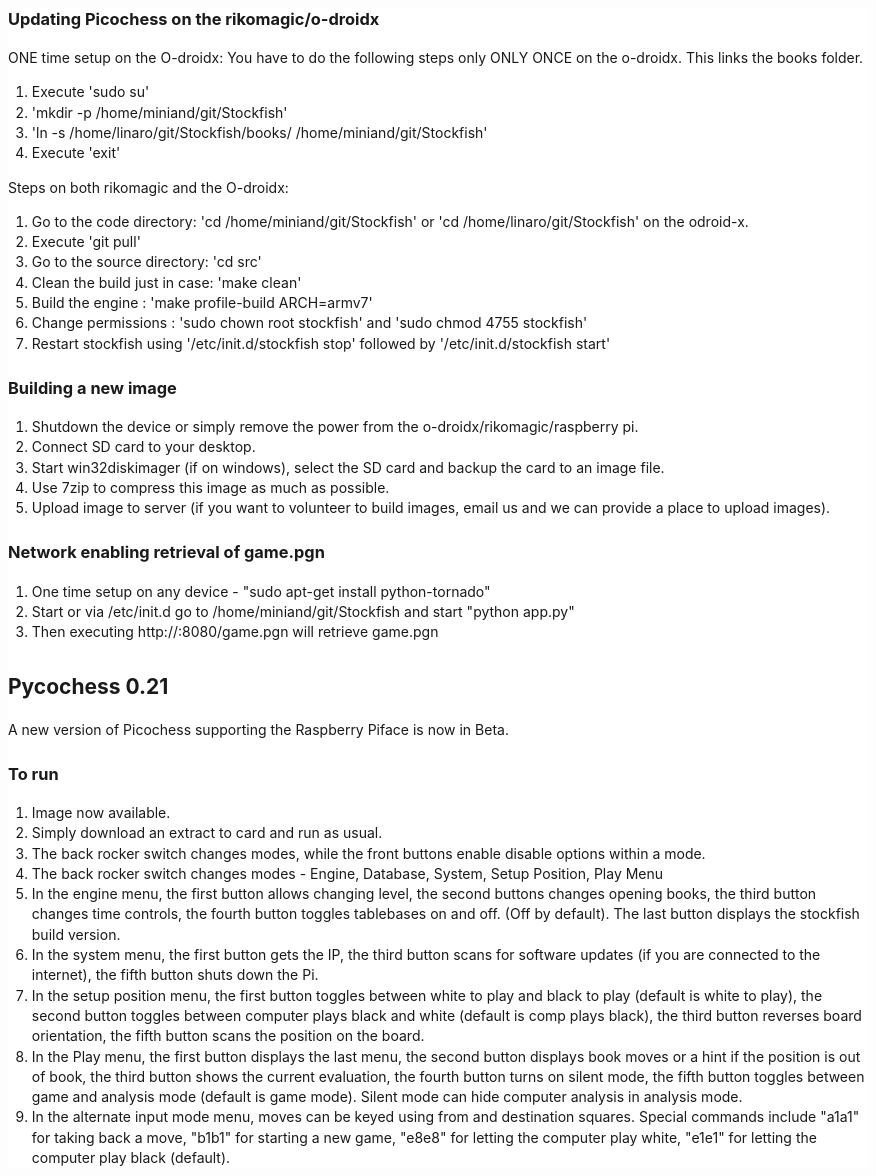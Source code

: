 ### Updating Picochess on the rikomagic/o-droidx

ONE time setup on the O-droidx:
You have to do the following steps only ONLY ONCE on the o-droidx. This links the books folder.

1. Execute 'sudo su'
1. 'mkdir -p /home/miniand/git/Stockfish'
1. 'ln -s /home/linaro/git/Stockfish/books/ /home/miniand/git/Stockfish'
1. Execute 'exit'

Steps on both rikomagic and the O-droidx:

1. Go to the code directory: 'cd /home/miniand/git/Stockfish' or 'cd /home/linaro/git/Stockfish' on the odroid-x.
1. Execute 'git pull'
1. Go to the source directory: 'cd src'
1. Clean the build just in case: 'make clean'
1. Build the engine : 'make profile-build ARCH=armv7'
1. Change permissions : 'sudo chown root stockfish' and 'sudo chmod
4755 stockfish'
1. Restart stockfish using '/etc/init.d/stockfish stop' followed by '/etc/init.d/stockfish start'

### Building a new image

1. Shutdown the device or simply remove the power from the o-droidx/rikomagic/raspberry pi.
1. Connect SD card to your desktop.
1. Start win32diskimager (if on windows), select the SD card and backup the card to an image file.
1. Use 7zip to compress this image as much as possible.
1. Upload image to server (if you want to volunteer to build images, email us and we can provide a place to upload images).

### Network enabling retrieval of game.pgn

1. One time setup on any device - "sudo apt-get install python-tornado"
1. Start or via /etc/init.d go to /home/miniand/git/Stockfish and start "python app.py"
1. Then executing http://<ip>:8080/game.pgn will retrieve game.pgn

## Pycochess 0.21

A new version of Picochess supporting the Raspberry Piface is now in Beta.

### To run

1. Image now available.
1. Simply download an extract to card and run as usual.
1. The back rocker switch changes modes, while the front buttons enable disable options within a mode.
1. The back rocker switch changes modes - Engine, Database, System, Setup Position, Play Menu
1. In the engine menu, the first button allows changing level, the second buttons changes opening books, the third button changes time controls, the fourth button toggles tablebases on and off. (Off by default). The last button displays the stockfish build version.
1. In the system menu, the first button gets the IP, the third button scans for software updates (if you are connected to the internet), the fifth button shuts down the Pi.
1. In the setup position menu, the first button toggles between white to play and black to play (default is white to play), the second button toggles between computer plays black and white (default is comp plays black), the third button reverses board orientation, the fifth button scans the position on the board.
1. In the Play menu, the first button displays the last menu, the second button displays book moves or a hint if the position is out of book, the third button shows the current evaluation, the fourth button turns on silent mode, the fifth button toggles between game and analysis mode (default is game mode). Silent mode can hide computer analysis in analysis mode.
1. In the alternate input mode menu, moves can be keyed using from and destination squares. Special commands include "a1a1" for taking back a move, "b1b1" for starting a new game, "e8e8" for letting the computer play white, "e1e1" for letting the computer play black (default).
